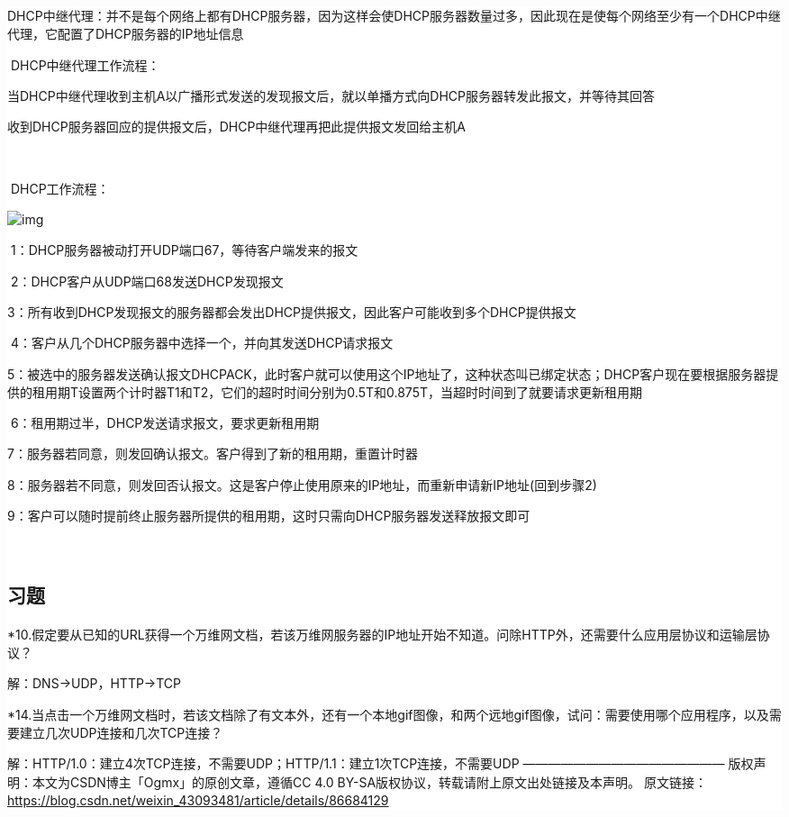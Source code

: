  

​    DHCP中继代理：并不是每个网络上都有DHCP服务器，因为这样会使DHCP服务器数量过多，因此现在是使每个网络至少有一个DHCP中继代理，它配置了DHCP服务器的IP地址信息

​        DHCP中继代理工作流程：

​            当DHCP中继代理收到主机A以广播形式发送的发现报文后，就以单播方式向DHCP服务器转发此报文，并等待其回答

​            收到DHCP服务器回应的提供报文后，DHCP中继代理再把此提供报文发回给主机A


​                

​    DHCP工作流程：


 ![img](https://img-blog.csdnimg.cn/20190128232213508.png?x-oss-process=image/watermark,type_ZmFuZ3poZW5naGVpdGk,shadow_10,text_aHR0cHM6Ly9ibG9nLmNzZG4ubmV0L3dlaXhpbl80MzA5MzQ4MQ==,size_16,color_FFFFFF,t_70)

​        1：DHCP服务器被动打开UDP端口67，等待客户端发来的报文

​        2：DHCP客户从UDP端口68发送DHCP发现报文

​        3：所有收到DHCP发现报文的服务器都会发出DHCP提供报文，因此客户可能收到多个DHCP提供报文

​        4：客户从几个DHCP服务器中选择一个，并向其发送DHCP请求报文

​        5：被选中的服务器发送确认报文DHCPACK，此时客户就可以使用这个IP地址了，这种状态叫已绑定状态；DHCP客户现在要根据服务器提供的租用期T设置两个计时器T1和T2，它们的超时时间分别为0.5T和0.875T，当超时时间到了就要请求更新租用期

​        6：租用期过半，DHCP发送请求报文，要求更新租用期

​        7：服务器若同意，则发回确认报文。客户得到了新的租用期，重置计时器

​        8：服务器若不同意，则发回否认报文。这是客户停止使用原来的IP地址，而重新申请新IP地址(回到步骤2)

​        9：客户可以随时提前终止服务器所提供的租用期，这时只需向DHCP服务器发送释放报文即可


​            

## 习题


*10.假定要从已知的URL获得一个万维网文档，若该万维网服务器的IP地址开始不知道。问除HTTP外，还需要什么应用层协议和运输层协议？

解：DNS->UDP，HTTP->TCP

 

*14.当点击一个万维网文档时，若该文档除了有文本外，还有一个本地gif图像，和两个远地gif图像，试问：需要使用哪个应用程序，以及需要建立几次UDP连接和几次TCP连接？

解：HTTP/1.0：建立4次TCP连接，不需要UDP；HTTP/1.1：建立1次TCP连接，不需要UDP
————————————————
版权声明：本文为CSDN博主「Ogmx」的原创文章，遵循CC 4.0 BY-SA版权协议，转载请附上原文出处链接及本声明。
原文链接：https://blog.csdn.net/weixin_43093481/article/details/86684129